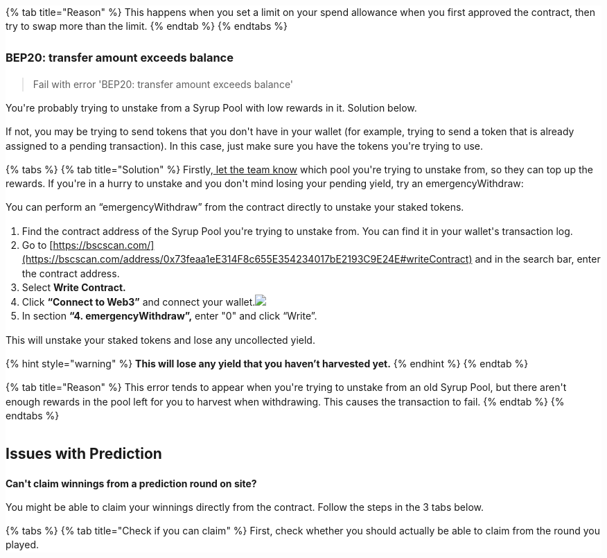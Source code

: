 {% tab title="Reason" %}
This happens when you set a limit on your spend allowance when you first approved the contract, then try to swap more than the limit.
{% endtab %}
{% endtabs %}

### BEP20: transfer amount exceeds balance

> Fail with error 'BEP20: transfer amount exceeds balance'

You're probably trying to unstake from a Syrup Pool with low rewards in it. Solution below.

If not, you may be trying to send tokens that you don't have in your wallet (for example, trying to send a token that is already assigned to a pending transaction). In this case, just make sure you have the tokens you're trying to use.

{% tabs %}
{% tab title="Solution" %}
Firstly,[ let the team know](../contact-us/telegram.md) which pool you're trying to unstake from, so they can top up the rewards. If you're in a hurry to unstake and you don't mind losing your pending yield, try an emergencyWithdraw:

You can perform an “emergencyWithdraw” from the contract directly to unstake your staked tokens.

1. Find the contract address of the Syrup Pool you're trying to unstake from. You can find it in your wallet's transaction log.
2. Go to [https://bscscan.com/](https://bscscan.com/address/0x73feaa1eE314F8c655E354234017bE2193C9E24E#writeContract) and in the search bar, enter the contract address.
3. Select **Write Contract.**
4. Click **“Connect to Web3”** and connect your wallet.![](https://lh6.googleusercontent.com/-\_sNkO1gcOOJXkduDEUzbExKE2mNxBOR0f86Lpp3BBuPbIcmAHsfuvpF-hKqRn4oID5QzdGkk\_1dTHkPuCmE50vpNNZxEqoM5nPmE\_12k3-8Q8YYoRYqJ\_VGjxJ03YPRuVQ1O5ME)
5. In section **“4. emergencyWithdraw”,** enter "0" and click “Write”.

This will unstake your staked tokens and lose any uncollected yield.

{% hint style="warning" %}
**This will lose any yield that you haven’t harvested yet.**
{% endhint %}
{% endtab %}

{% tab title="Reason" %}
This error tends to appear when you're trying to unstake from an old Syrup Pool, but there aren't enough rewards in the pool left for you to harvest when withdrawing. This causes the transaction to fail.
{% endtab %}
{% endtabs %}

## **Issues with Prediction**

**Can't claim winnings from a prediction round on site?**

You might be able to claim your winnings directly from the contract. Follow the steps in the 3 tabs below.

{% tabs %}
{% tab title="Check if you can claim" %}
First, check whether you should actually be able to claim from the round you played.
